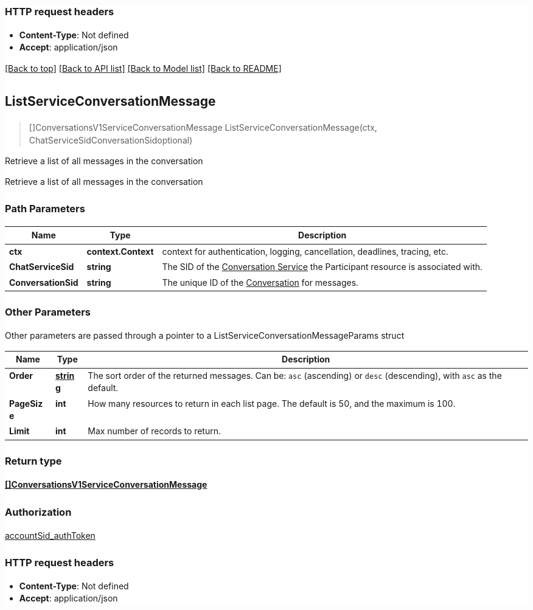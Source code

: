 ### HTTP request headers

- **Content-Type**: Not defined
- **Accept**: application/json

[[Back to top]](#) [[Back to API list]](../README.md#documentation-for-api-endpoints)
[[Back to Model list]](../README.md#documentation-for-models)
[[Back to README]](../README.md)


## ListServiceConversationMessage

> []ConversationsV1ServiceConversationMessage ListServiceConversationMessage(ctx, ChatServiceSidConversationSidoptional)

Retrieve a list of all messages in the conversation

Retrieve a list of all messages in the conversation

### Path Parameters


Name | Type | Description
------------- | ------------- | -------------
**ctx** | **context.Context** | context for authentication, logging, cancellation, deadlines, tracing, etc.
**ChatServiceSid** | **string** | The SID of the [Conversation Service](https://www.twilio.com/docs/conversations/api/service-resource) the Participant resource is associated with.
**ConversationSid** | **string** | The unique ID of the [Conversation](https://www.twilio.com/docs/conversations/api/conversation-resource) for messages.

### Other Parameters

Other parameters are passed through a pointer to a ListServiceConversationMessageParams struct


Name | Type | Description
------------- | ------------- | -------------
**Order** | [**string**](stringstring.md) | The sort order of the returned messages. Can be: `asc` (ascending) or `desc` (descending), with `asc` as the default.
**PageSize** | **int** | How many resources to return in each list page. The default is 50, and the maximum is 100.
**Limit** | **int** | Max number of records to return.

### Return type

[**[]ConversationsV1ServiceConversationMessage**](ConversationsV1ServiceConversationMessage.md)

### Authorization

[accountSid_authToken](../README.md#accountSid_authToken)

### HTTP request headers

- **Content-Type**: Not defined
- **Accept**: application/json
